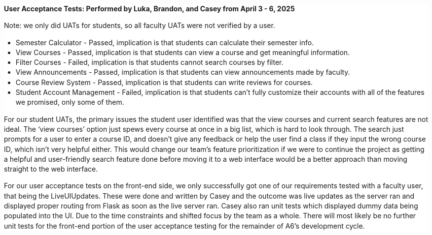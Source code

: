 **User Acceptance Tests: Performed by Luka, Brandon, and Casey from April 3 - 6, 2025**

Note: we only did UATs for students, so all faculty UATs were not verified by a user.

- Semester Calculator - Passed, implication is that students can calculate their semester info.
- View Courses - Passed, implication is that students can view a course and get meaningful information.
- Filter Courses - Failed, implication is that students cannot search courses by filter.
- View Announcements - Passed, implication is that students can view announcements made by faculty.
- Course Review System - Passed, implication is that students can write reviews for courses.
- Student Account Management - Failed, implication is that students can’t fully customize their accounts with all of the features we promised, only some of them.

For our student UATs, the primary issues the student user identified was that the view courses and current search features are not ideal. The ‘view courses’ option just spews every course at once in a big list, which is hard to look through. The search just prompts for a user to enter a course ID, and doesn’t give any feedback or help the user find a class if they input the wrong course ID, which isn’t very helpful either. This would change our team’s feature prioritization if we were to continue the project as getting a helpful and user-friendly search feature done before moving it to a web interface would be a better approach than moving straight to the web interface.

For our user acceptance tests on the front-end side, we only successfully got one of our requirements tested with a faculty user, that being the LiveUIUpdates. These were done and written by Casey and the outcome was live updates as the server ran and displayed proper routing from Flask as soon as the live server ran. Casey also ran unit tests which displayed dummy data being populated into the UI. Due to the time constraints and shifted focus by the team as a whole. There will most likely be no further unit tests for the front-end portion of the user acceptance testing for the remainder of A6’s development cycle. 